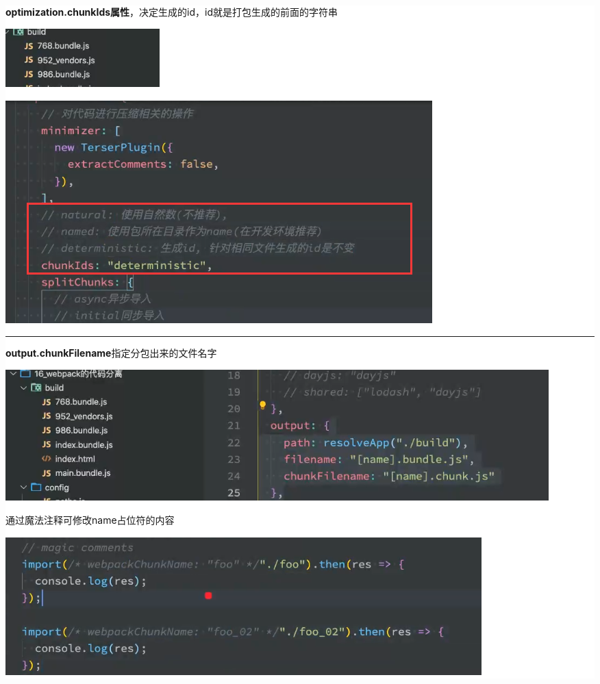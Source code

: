 **optimization.chunkIds属性**，决定生成的id，id就是打包生成的前面的字符串

![image-20220301223010326](webpack.assets/image-20220301223010326.png)

![image-20220301222955006](webpack.assets/image-20220301222955006.png)

------

**output.chunkFilename**指定分包出来的文件名字

![image-20220301223100143](webpack.assets/image-20220301223100143.png)

通过魔法注释可修改name占位符的内容

![image-20220301223230283](webpack.assets/image-20220301223230283.png)
